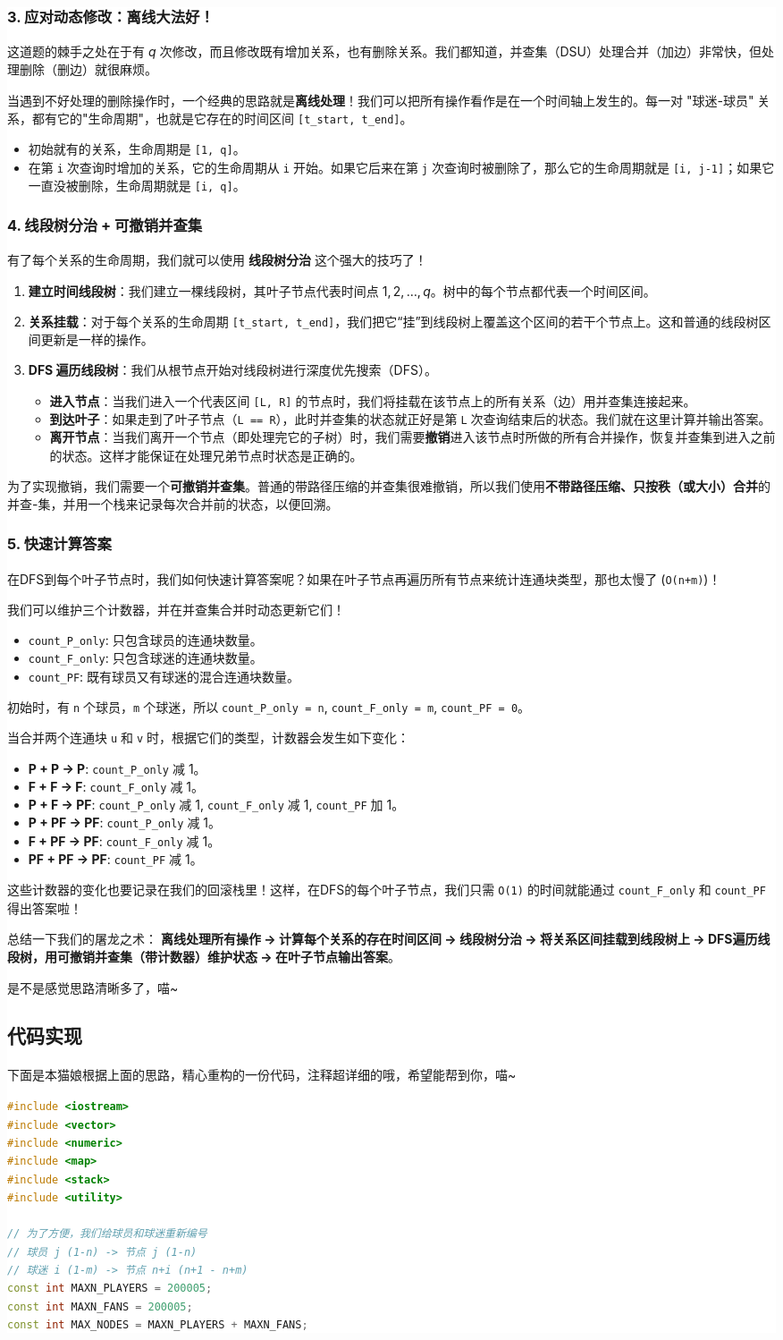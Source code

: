 ### 3. 应对动态修改：离线大法好！

这道题的棘手之处在于有 $q$ 次修改，而且修改既有增加关系，也有删除关系。我们都知道，并查集（DSU）处理合并（加边）非常快，但处理删除（删边）就很麻烦。

当遇到不好处理的删除操作时，一个经典的思路就是**离线处理**！我们可以把所有操作看作是在一个时间轴上发生的。每一对 "球迷-球员" 关系，都有它的"生命周期"，也就是它存在的时间区间 `[t_start, t_end]`。

- 初始就有的关系，生命周期是 `[1, q]`。
- 在第 `i` 次查询时增加的关系，它的生命周期从 `i` 开始。如果它后来在第 `j` 次查询时被删除了，那么它的生命周期就是 `[i, j-1]`；如果它一直没被删除，生命周期就是 `[i, q]`。

### 4. 线段树分治 + 可撤销并查集

有了每个关系的生命周期，我们就可以使用 **线段树分治** 这个强大的技巧了！

1.  **建立时间线段树**：我们建立一棵线段树，其叶子节点代表时间点 $1, 2, \dots, q$。树中的每个节点都代表一个时间区间。

2.  **关系挂载**：对于每个关系的生命周期 `[t_start, t_end]`，我们把它“挂”到线段树上覆盖这个区间的若干个节点上。这和普通的线段树区间更新是一样的操作。

3.  **DFS 遍历线段树**：我们从根节点开始对线段树进行深度优先搜索（DFS）。
    - **进入节点**：当我们进入一个代表区间 `[L, R]` 的节点时，我们将挂载在该节点上的所有关系（边）用并查集连接起来。
    - **到达叶子**：如果走到了叶子节点（`L == R`），此时并查集的状态就正好是第 `L` 次查询结束后的状态。我们就在这里计算并输出答案。
    - **离开节点**：当我们离开一个节点（即处理完它的子树）时，我们需要**撤销**进入该节点时所做的所有合并操作，恢复并查集到进入之前的状态。这样才能保证在处理兄弟节点时状态是正确的。

为了实现撤销，我们需要一个**可撤销并查集**。普通的带路径压缩的并查集很难撤销，所以我们使用**不带路径压缩、只按秩（或大小）合并**的并查-集，并用一个栈来记录每次合并前的状态，以便回溯。

### 5. 快速计算答案

在DFS到每个叶子节点时，我们如何快速计算答案呢？如果在叶子节点再遍历所有节点来统计连通块类型，那也太慢了 (`O(n+m)`)！

我们可以维护三个计数器，并在并查集合并时动态更新它们！
- `count_P_only`: 只包含球员的连通块数量。
- `count_F_only`: 只包含球迷的连通块数量。
- `count_PF`: 既有球员又有球迷的混合连通块数量。

初始时，有 `n` 个球员，`m` 个球迷，所以 `count_P_only = n`, `count_F_only = m`, `count_PF = 0`。

当合并两个连通块 `u` 和 `v` 时，根据它们的类型，计数器会发生如下变化：
- **P + P -> P**: `count_P_only` 减 1。
- **F + F -> F**: `count_F_only` 减 1。
- **P + F -> PF**: `count_P_only` 减 1, `count_F_only` 减 1, `count_PF` 加 1。
- **P + PF -> PF**: `count_P_only` 减 1。
- **F + PF -> PF**: `count_F_only` 减 1。
- **PF + PF -> PF**: `count_PF` 减 1。

这些计数器的变化也要记录在我们的回滚栈里！这样，在DFS的每个叶子节点，我们只需 `O(1)` 的时间就能通过 `count_F_only` 和 `count_PF` 得出答案啦！

总结一下我们的屠龙之术：
**离线处理所有操作 -> 计算每个关系的存在时间区间 -> 线段树分治 -> 将关系区间挂载到线段树上 -> DFS遍历线段树，用可撤销并查集（带计数器）维护状态 -> 在叶子节点输出答案**。

是不是感觉思路清晰多了，喵~

## 代码实现

下面是本猫娘根据上面的思路，精心重构的一份代码，注释超详细的哦，希望能帮到你，喵~

```cpp
#include <iostream>
#include <vector>
#include <numeric>
#include <map>
#include <stack>
#include <utility>

// 为了方便，我们给球员和球迷重新编号
// 球员 j (1-n) -> 节点 j (1-n)
// 球迷 i (1-m) -> 节点 n+i (n+1 - n+m)
const int MAXN_PLAYERS = 200005;
const int MAXN_FANS = 200005;
const int MAX_NODES = MAXN_PLAYERS + MAXN_FANS;
```